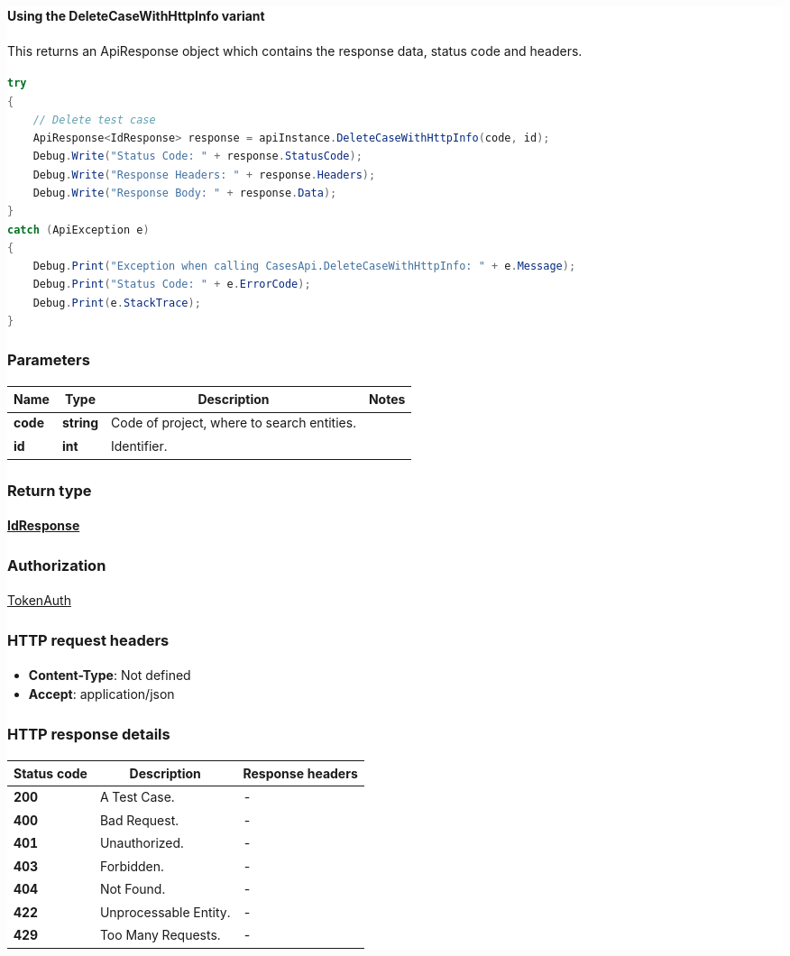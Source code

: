 #### Using the DeleteCaseWithHttpInfo variant
This returns an ApiResponse object which contains the response data, status code and headers.

```csharp
try
{
    // Delete test case
    ApiResponse<IdResponse> response = apiInstance.DeleteCaseWithHttpInfo(code, id);
    Debug.Write("Status Code: " + response.StatusCode);
    Debug.Write("Response Headers: " + response.Headers);
    Debug.Write("Response Body: " + response.Data);
}
catch (ApiException e)
{
    Debug.Print("Exception when calling CasesApi.DeleteCaseWithHttpInfo: " + e.Message);
    Debug.Print("Status Code: " + e.ErrorCode);
    Debug.Print(e.StackTrace);
}
```

### Parameters

| Name | Type | Description | Notes |
|------|------|-------------|-------|
| **code** | **string** | Code of project, where to search entities. |  |
| **id** | **int** | Identifier. |  |

### Return type

[**IdResponse**](IdResponse.md)

### Authorization

[TokenAuth](../README.md#TokenAuth)

### HTTP request headers

 - **Content-Type**: Not defined
 - **Accept**: application/json


### HTTP response details
| Status code | Description | Response headers |
|-------------|-------------|------------------|
| **200** | A Test Case. |  -  |
| **400** | Bad Request. |  -  |
| **401** | Unauthorized. |  -  |
| **403** | Forbidden. |  -  |
| **404** | Not Found. |  -  |
| **422** | Unprocessable Entity. |  -  |
| **429** | Too Many Requests. |  -  |
